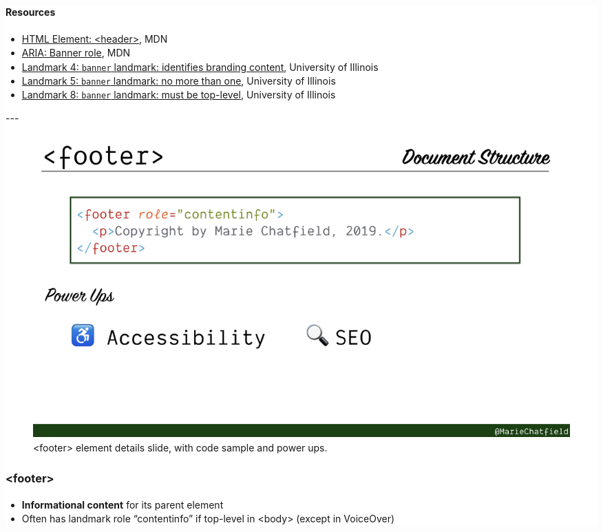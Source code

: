#### Resources

- [HTML Element: &lt;header&gt;](https://developer.mozilla.org/en-US/docs/Web/HTML/Element/header), MDN
- [ARIA: Banner role](https://developer.mozilla.org/en-US/docs/Web/Accessibility/ARIA/Roles/Banner_role), MDN
- [Landmark 4: `banner` landmark: identifies branding content](https://fae.disability.illinois.edu/rulesets/LANDMARK_4/), University of Illinois
- [Landmark 5: `banner` landmark: no more than one](https://fae.disability.illinois.edu/rulesets/LANDMARK_5/), University of Illinois
- [Landmark 8: `banner` landmark: must be top-level](https://fae.disability.illinois.edu/rulesets/LANDMARK_8/), University of Illinois

<div class="spacer"></div>
---
<div class="spacer"></div>

<figure class="figure">
    <img class="figure__image" src="/blog/semantic-html/slide_footer.png" alt="Slide of footer element">
    <figcaption class="figure__caption" markdown="block">
&lt;footer&gt; element details slide, with code sample and power ups.
</figcaption>
</figure>

### &lt;footer&gt;

- **Informational content** for its parent element
- Often has landmark role “contentinfo” if top-level in &lt;body&gt; (except in VoiceOver)
